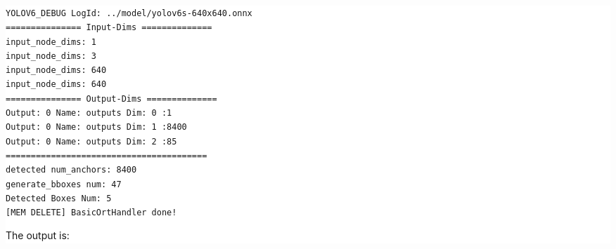 ```shell
YOLOV6_DEBUG LogId: ../model/yolov6s-640x640.onnx
=============== Input-Dims ==============
input_node_dims: 1
input_node_dims: 3
input_node_dims: 640
input_node_dims: 640
=============== Output-Dims ==============
Output: 0 Name: outputs Dim: 0 :1
Output: 0 Name: outputs Dim: 1 :8400
Output: 0 Name: outputs Dim: 2 :85
========================================
detected num_anchors: 8400
generate_bboxes num: 47
Detected Boxes Num: 5
[MEM DELETE] BasicOrtHandler done!
```
The output is:
<div align='center'>